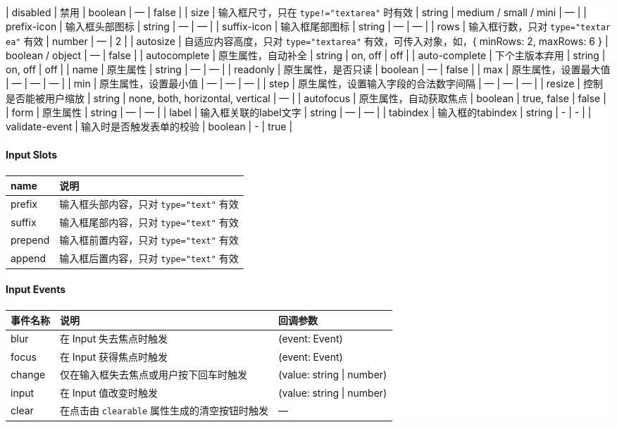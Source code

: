 | disabled        | 禁用                                                         | boolean          | —                                                            | false  |
| size            | 输入框尺寸，只在 `type!="textarea"` 时有效                   | string           | medium / small / mini                                        | —      |
| prefix-icon     | 输入框头部图标                                               | string           | —                                                            | —      |
| suffix-icon     | 输入框尾部图标                                               | string           | —                                                            | —      |
| rows            | 输入框行数，只对 `type="textarea"` 有效                      | number           | —                                                            | 2      |
| autosize        | 自适应内容高度，只对 `type="textarea"` 有效，可传入对象，如，{ minRows: 2, maxRows: 6 } | boolean / object | —                                                            | false  |
| autocomplete    | 原生属性，自动补全                                           | string           | on, off                                                      | off    |
| auto-complete   | 下个主版本弃用                                               | string           | on, off                                                      | off    |
| name            | 原生属性                                                     | string           | —                                                            | —      |
| readonly        | 原生属性，是否只读                                           | boolean          | —                                                            | false  |
| max             | 原生属性，设置最大值                                         | —                | —                                                            | —      |
| min             | 原生属性，设置最小值                                         | —                | —                                                            | —      |
| step            | 原生属性，设置输入字段的合法数字间隔                         | —                | —                                                            | —      |
| resize          | 控制是否能被用户缩放                                         | string           | none, both, horizontal, vertical                             | —      |
| autofocus       | 原生属性，自动获取焦点                                       | boolean          | true, false                                                  | false  |
| form            | 原生属性                                                     | string           | —                                                            | —      |
| label           | 输入框关联的label文字                                        | string           | —                                                            | —      |
| tabindex        | 输入框的tabindex                                             | string           | -                                                            | -      |
| validate-event  | 输入时是否触发表单的校验                                     | boolean          | -                                                            | true   |



#### Input Slots

| name    | 说明                                    |
| :------ | :-------------------------------------- |
| prefix  | 输入框头部内容，只对 `type="text"` 有效 |
| suffix  | 输入框尾部内容，只对 `type="text"` 有效 |
| prepend | 输入框前置内容，只对 `type="text"` 有效 |
| append  | 输入框后置内容，只对 `type="text"` 有效 |



#### Input Events

| 事件名称 | 说明                                          | 回调参数                  |
| :------- | :-------------------------------------------- | :------------------------ |
| blur     | 在 Input 失去焦点时触发                       | (event: Event)            |
| focus    | 在 Input 获得焦点时触发                       | (event: Event)            |
| change   | 仅在输入框失去焦点或用户按下回车时触发        | (value: string \| number) |
| input    | 在 Input 值改变时触发                         | (value: string \| number) |
| clear    | 在点击由 `clearable` 属性生成的清空按钮时触发 | —                         |
